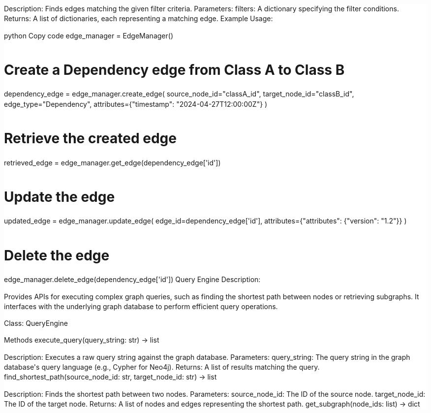 Description: Finds edges matching the given filter criteria.
Parameters:
filters: A dictionary specifying the filter conditions.
Returns: A list of dictionaries, each representing a matching edge.
Example Usage:

python
Copy code
edge_manager = EdgeManager()

# Create a Dependency edge from Class A to Class B
dependency_edge = edge_manager.create_edge(
    source_node_id="classA_id",
    target_node_id="classB_id",
    edge_type="Dependency",
    attributes={"timestamp": "2024-04-27T12:00:00Z"}
)

# Retrieve the created edge
retrieved_edge = edge_manager.get_edge(dependency_edge['id'])

# Update the edge
updated_edge = edge_manager.update_edge(
    edge_id=dependency_edge['id'],
    attributes={"attributes": {"version": "1.2"}}
)

# Delete the edge
edge_manager.delete_edge(dependency_edge['id'])
Query Engine
Description:

Provides APIs for executing complex graph queries, such as finding the shortest path between nodes or retrieving subgraphs. It interfaces with the underlying graph database to perform efficient query operations.

Class: QueryEngine

Methods
execute_query(query_string: str) -> list

Description: Executes a raw query string against the graph database.
Parameters:
query_string: The query string in the graph database's query language (e.g., Cypher for Neo4j).
Returns: A list of results matching the query.
find_shortest_path(source_node_id: str, target_node_id: str) -> list

Description: Finds the shortest path between two nodes.
Parameters:
source_node_id: The ID of the source node.
target_node_id: The ID of the target node.
Returns: A list of nodes and edges representing the shortest path.
get_subgraph(node_ids: list) -> dict
